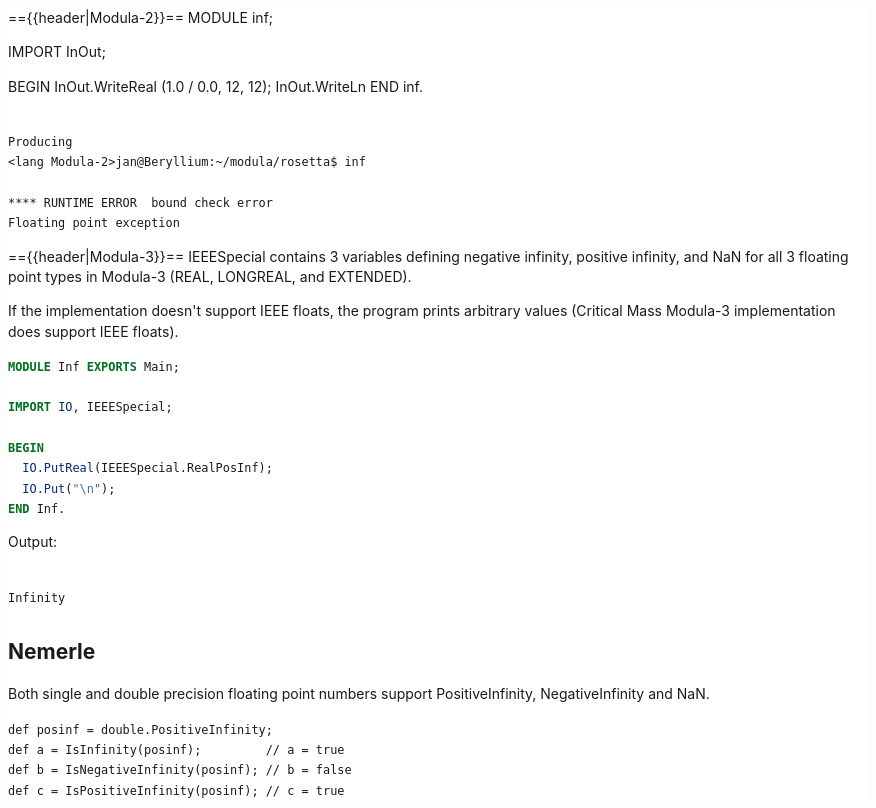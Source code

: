 
=={{header|Modula-2}}==
<lang Modula-2>MODULE inf;

IMPORT  InOut;

BEGIN
  InOut.WriteReal (1.0 / 0.0, 12, 12);
  InOut.WriteLn
END inf.
```

Producing
<lang Modula-2>jan@Beryllium:~/modula/rosetta$ inf

**** RUNTIME ERROR  bound check error
Floating point exception
```


=={{header|Modula-3}}==
IEEESpecial contains 3 variables defining negative infinity, positive infinity, and NaN for all 3 floating point types in Modula-3 (REAL, LONGREAL, and EXTENDED).

If the implementation doesn't support IEEE floats, the program prints arbitrary values (Critical Mass Modula-3 implementation does support IEEE floats).

```modula3
MODULE Inf EXPORTS Main;

IMPORT IO, IEEESpecial;

BEGIN
  IO.PutReal(IEEESpecial.RealPosInf);
  IO.Put("\n");
END Inf.
```


Output:

```txt

Infinity

```



## Nemerle

Both single and double precision floating point numbers support PositiveInfinity, NegativeInfinity and NaN.

```Nemerle
def posinf = double.PositiveInfinity;
def a = IsInfinity(posinf);         // a = true
def b = IsNegativeInfinity(posinf); // b = false
def c = IsPositiveInfinity(posinf); // c = true
```
